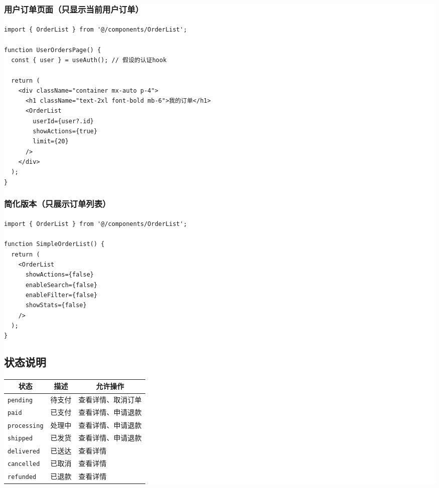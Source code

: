 ### 用户订单页面（只显示当前用户订单）

```tsx
import { OrderList } from '@/components/OrderList';

function UserOrdersPage() {
  const { user } = useAuth(); // 假设的认证hook
  
  return (
    <div className="container mx-auto p-4">
      <h1 className="text-2xl font-bold mb-6">我的订单</h1>
      <OrderList
        userId={user?.id}
        showActions={true}
        limit={20}
      />
    </div>
  );
}
```

### 简化版本（只展示订单列表）

```tsx
import { OrderList } from '@/components/OrderList';

function SimpleOrderList() {
  return (
    <OrderList
      showActions={false}
      enableSearch={false}
      enableFilter={false}
      showStats={false}
    />
  );
}
```

## 状态说明

| 状态 | 描述 | 允许操作 |
|------|------|----------|
| `pending` | 待支付 | 查看详情、取消订单 |
| `paid` | 已支付 | 查看详情、申请退款 |
| `processing` | 处理中 | 查看详情、申请退款 |
| `shipped` | 已发货 | 查看详情、申请退款 |
| `delivered` | 已送达 | 查看详情 |
| `cancelled` | 已取消 | 查看详情 |
| `refunded` | 已退款 | 查看详情 |
